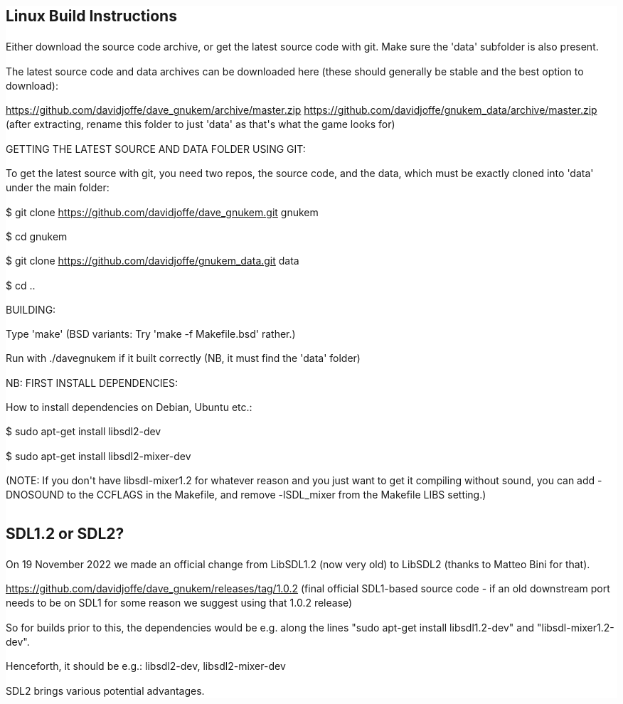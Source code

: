 ## Linux Build Instructions

Either download the source code archive, or get the latest source code with git. Make sure the 'data' subfolder is also present.

The latest source code and data archives can be downloaded here (these should generally be stable and the best option to download):

https://github.com/davidjoffe/dave_gnukem/archive/master.zip
https://github.com/davidjoffe/gnukem_data/archive/master.zip (after extracting, rename this folder to just 'data' as that's what the game looks for)

GETTING THE LATEST SOURCE AND DATA FOLDER USING GIT:

To get the latest source with git, you need two repos, the source code, and the data, which must be exactly cloned into 'data' under the main folder:

$ git clone https://github.com/davidjoffe/dave_gnukem.git gnukem

$ cd gnukem

$ git clone https://github.com/davidjoffe/gnukem_data.git data

$ cd ..

BUILDING:

Type 'make'
(BSD variants: Try 'make -f Makefile.bsd' rather.)

Run with ./davegnukem if it built correctly (NB, it must find the 'data' folder)

NB: FIRST INSTALL DEPENDENCIES:

How to install dependencies on Debian, Ubuntu etc.:

$ sudo apt-get install libsdl2-dev

$ sudo apt-get install libsdl2-mixer-dev

(NOTE: If you don't have libsdl-mixer1.2 for whatever reason and you just want to get it compiling without sound, you can add -DNOSOUND to the CCFLAGS in the Makefile, and remove -lSDL_mixer from the Makefile LIBS setting.)

## SDL1.2 or SDL2?

On 19 November 2022 we made an official change from LibSDL1.2 (now very old) to LibSDL2 (thanks to Matteo Bini for that).

https://github.com/davidjoffe/dave_gnukem/releases/tag/1.0.2 (final official SDL1-based source code - if an old downstream port needs to be on SDL1 for some reason we suggest using that 1.0.2 release)

So for builds prior to this, the dependencies would be e.g. along the lines "sudo apt-get install libsdl1.2-dev" and "libsdl-mixer1.2-dev".

Henceforth, it should be e.g.: libsdl2-dev, libsdl2-mixer-dev

SDL2 brings various potential advantages.
